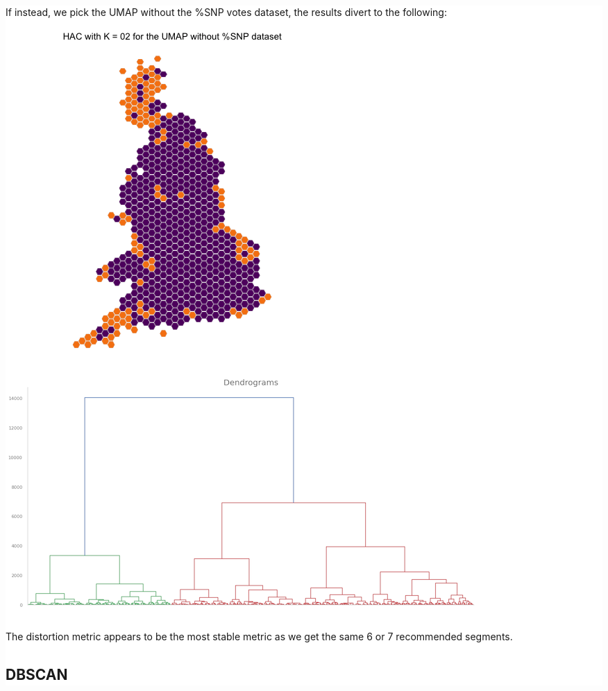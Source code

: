 If instead, we pick the UMAP without the %SNP votes dataset, the results divert to the following:

![](/images/political-clustering/umap_snp_false.gif)

![](/images/political-clustering/Dendogram_UMAP_SNP_False_reduced.png)

The distortion metric appears to be the most stable metric as we get the same 6 or 7 recommended segments.  

## DBSCAN
